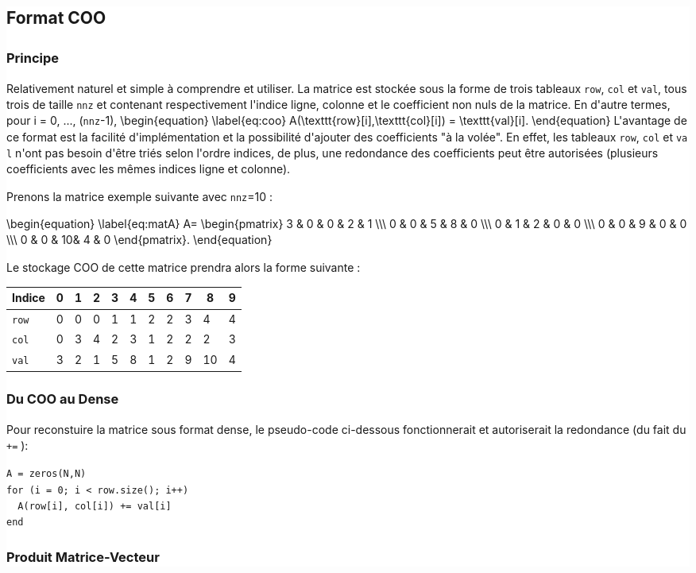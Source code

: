 ## Format COO

### Principe

Relativement naturel et simple à comprendre et utiliser. La matrice est stockée sous la forme de trois tableaux `row`, `col` et `val`, tous trois de taille `nnz` et contenant respectivement l'indice ligne, colonne et le coefficient non nuls de la matrice. En d'autre termes, pour i = 0, ..., (`nnz`-1),
\begin{equation}
\label{eq:coo}
A(\texttt{row}[i],\texttt{col}[i]) = \texttt{val}[i].
\end{equation}
L'avantage de ce format est la facilité d'implémentation et la possibilité d'ajouter des coefficients "à la volée". En effet, les tableaux `row`, `col` et `val` n'ont pas besoin d'être triés selon l'ordre indices, de plus, une redondance des coefficients peut être autorisées (plusieurs coefficients avec les mêmes indices ligne et colonne).

Prenons la matrice exemple suivante avec `nnz`=10 :

\begin{equation}
\label{eq:matA}
A= \begin{pmatrix}
  3 & 0 & 0 & 2 & 1 \\\\\\
  0 & 0 & 5 & 8 & 0 \\\\\\
  0 & 1 & 2 & 0 & 0 \\\\\\
  0 & 0 & 9 & 0 & 0 \\\\\\
  0 & 0 & 10& 4 & 0
\end{pmatrix}.
\end{equation}

Le stockage COO de cette matrice prendra alors la forme suivante :

| Indice | 0   | 1   | 2   | 3   | 4   | 5   | 6   | 7   | 8   | 9   |
| ------ | --- | --- | --- | --- | --- | --- | --- | --- | --- | --- |
| `row`  | 0   | 0   | 0   | 1   | 1   | 2   | 2   | 3   | 4   | 4   |
| `col`  | 0   | 3   | 4   | 2   | 3   | 1   | 2   | 2   | 2   | 3   |
| `val`  | 3   | 2   | 1   | 5   | 8   | 1   | 2   | 9   | 10  | 4   |


### Du COO au Dense

Pour reconstuire la matrice sous format dense, le pseudo-code ci-dessous fonctionnerait et autoriserait la redondance (du fait du `+=` ):

```
A = zeros(N,N)
for (i = 0; i < row.size(); i++)
  A(row[i], col[i]) += val[i]
end
```

### Produit Matrice-Vecteur

